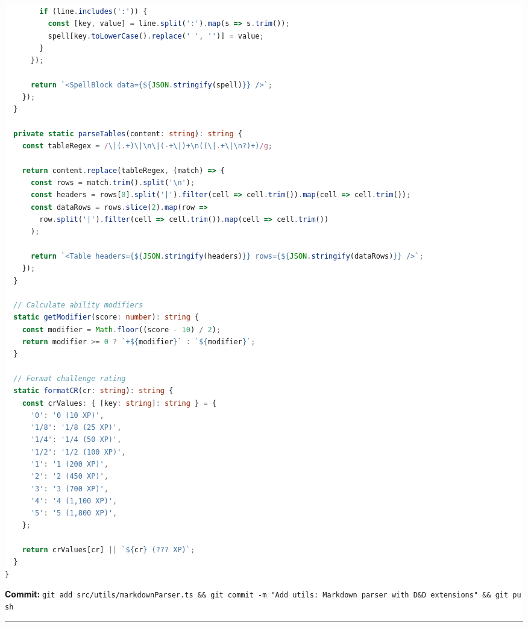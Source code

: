 ```typescript
        if (line.includes(':')) {
          const [key, value] = line.split(':').map(s => s.trim());
          spell[key.toLowerCase().replace(' ', '')] = value;
        }
      });

      return `<SpellBlock data={${JSON.stringify(spell)}} />`;
    });
  }

  private static parseTables(content: string): string {
    const tableRegex = /\|(.+)\|\n\|(-+\|)+\n((\|.+\|\n?)+)/g;
    
    return content.replace(tableRegex, (match) => {
      const rows = match.trim().split('\n');
      const headers = rows[0].split('|').filter(cell => cell.trim()).map(cell => cell.trim());
      const dataRows = rows.slice(2).map(row => 
        row.split('|').filter(cell => cell.trim()).map(cell => cell.trim())
      );

      return `<Table headers={${JSON.stringify(headers)}} rows={${JSON.stringify(dataRows)}} />`;
    });
  }

  // Calculate ability modifiers
  static getModifier(score: number): string {
    const modifier = Math.floor((score - 10) / 2);
    return modifier >= 0 ? `+${modifier}` : `${modifier}`;
  }

  // Format challenge rating
  static formatCR(cr: string): string {
    const crValues: { [key: string]: string } = {
      '0': '0 (10 XP)',
      '1/8': '1/8 (25 XP)',
      '1/4': '1/4 (50 XP)',
      '1/2': '1/2 (100 XP)',
      '1': '1 (200 XP)',
      '2': '2 (450 XP)',
      '3': '3 (700 XP)',
      '4': '4 (1,100 XP)',
      '5': '5 (1,800 XP)',
    };
    
    return crValues[cr] || `${cr} (??? XP)`;
  }
}
```
**Commit:** `git add src/utils/markdownParser.ts && git commit -m "Add utils: Markdown parser with D&D extensions" && git push`

---